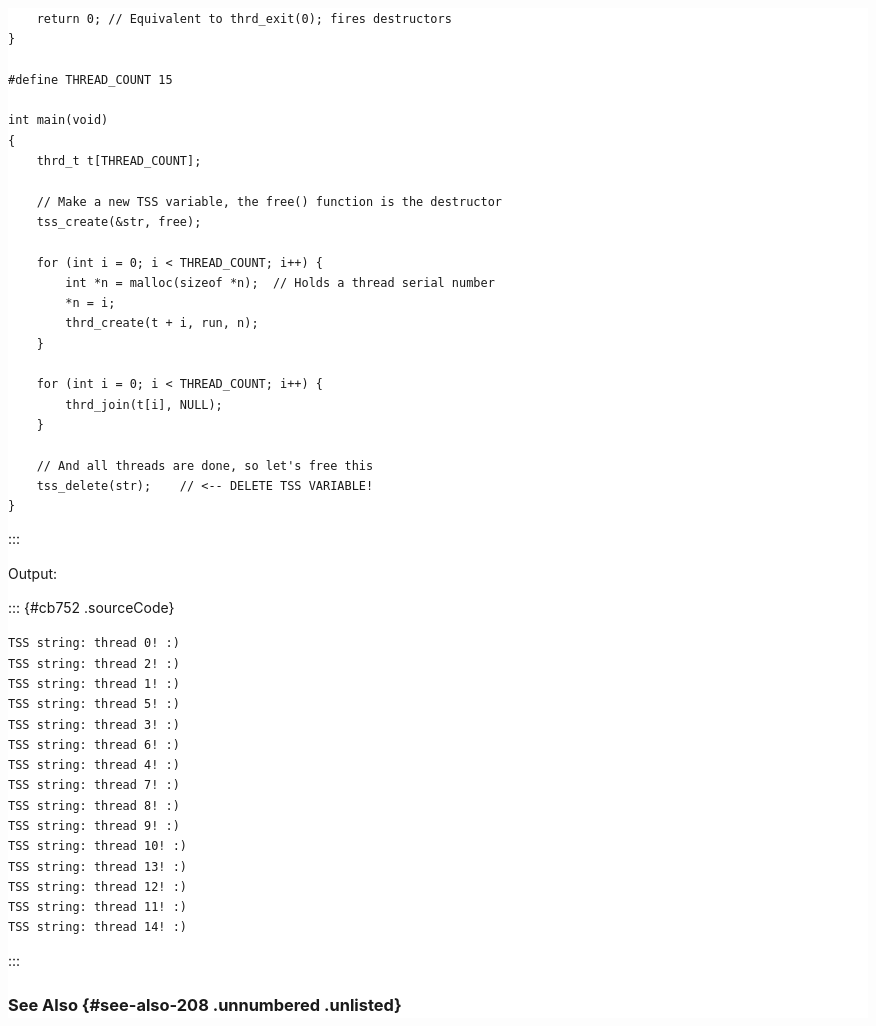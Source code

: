 ``` {.sourceCode .numberSource .c .numberLines}
    return 0; // Equivalent to thrd_exit(0); fires destructors
}

#define THREAD_COUNT 15

int main(void)
{
    thrd_t t[THREAD_COUNT];

    // Make a new TSS variable, the free() function is the destructor
    tss_create(&str, free);

    for (int i = 0; i < THREAD_COUNT; i++) {
        int *n = malloc(sizeof *n);  // Holds a thread serial number
        *n = i;
        thrd_create(t + i, run, n);
    }

    for (int i = 0; i < THREAD_COUNT; i++) {
        thrd_join(t[i], NULL);
    }

    // And all threads are done, so let's free this
    tss_delete(str);    // <-- DELETE TSS VARIABLE!
}
```
:::

Output:

::: {#cb752 .sourceCode}
``` {.sourceCode .default}
TSS string: thread 0! :)
TSS string: thread 2! :)
TSS string: thread 1! :)
TSS string: thread 5! :)
TSS string: thread 3! :)
TSS string: thread 6! :)
TSS string: thread 4! :)
TSS string: thread 7! :)
TSS string: thread 8! :)
TSS string: thread 9! :)
TSS string: thread 10! :)
TSS string: thread 13! :)
TSS string: thread 12! :)
TSS string: thread 11! :)
TSS string: thread 14! :)
```
:::

### See Also {#see-also-208 .unnumbered .unlisted}
